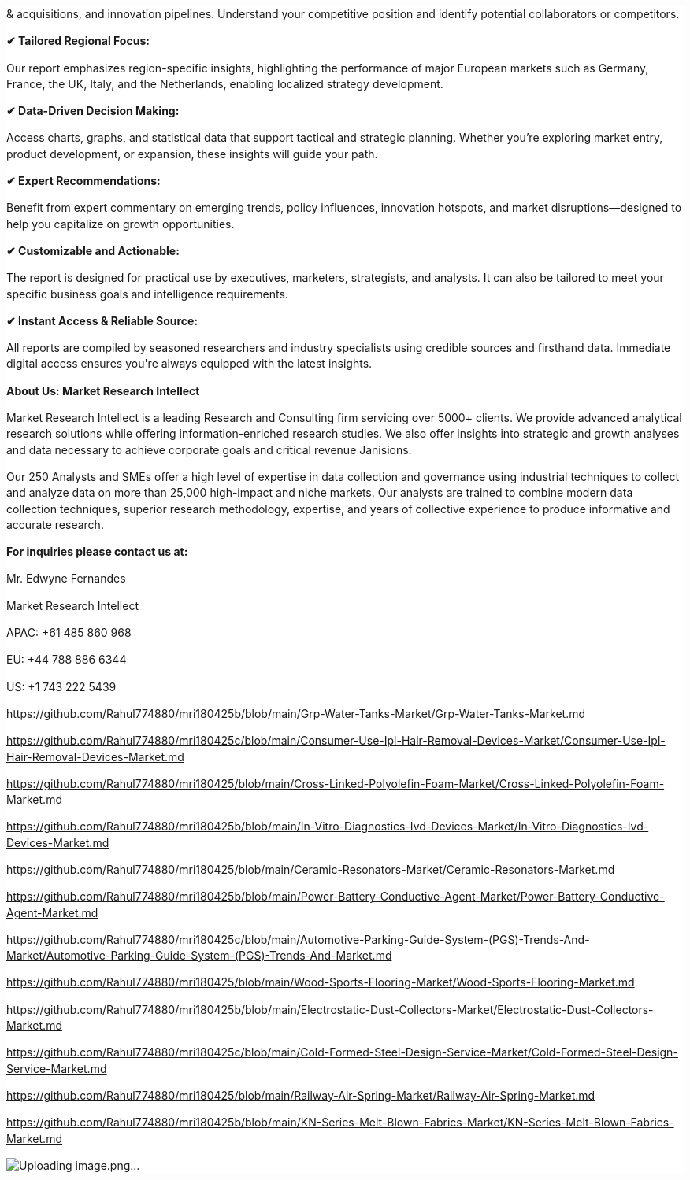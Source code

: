 &amp; acquisitions, and innovation pipelines. Understand your competitive position and identify potential collaborators or competitors.</p><p><strong>✔ Tailored Regional Focus:</strong></p><p>Our report emphasizes region-specific insights, highlighting the performance of major European markets such as Germany, France, the UK, Italy, and the Netherlands, enabling localized strategy development.</p><p><strong>✔ Data-Driven Decision Making:</strong></p><p>Access charts, graphs, and statistical data that support tactical and strategic planning. Whether you&rsquo;re exploring market entry, product development, or expansion, these insights will guide your path.</p><p><strong>✔ Expert Recommendations:</strong></p><p>Benefit from expert commentary on emerging trends, policy influences, innovation hotspots, and market disruptions&mdash;designed to help you capitalize on growth opportunities.</p><p><strong>✔ Customizable and Actionable:</strong></p><p>The report is designed for practical use by executives, marketers, strategists, and analysts. It can also be tailored to meet your specific business goals and intelligence requirements.</p><p><strong>✔ Instant Access &amp; Reliable Source:</strong></p><p>All reports are compiled by seasoned researchers and industry specialists using credible sources and firsthand data. Immediate digital access ensures you're always equipped with the latest insights.</p><p><strong><span class="font-[700]">About Us: Market Research Intellect</span></strong></p><p><span class="">Market Research Intellect is a leading Research and Consulting firm servicing over 5000+ clients. We provide advanced analytical research solutions while offering information-enriched research studies.&nbsp;</span>We also offer insights into strategic and growth analyses and data necessary to achieve corporate goals and critical revenue Janisions.</p><p><span class="">Our 250 Analysts and SMEs offer a high level of expertise in data collection and governance using industrial techniques to collect and analyze data on more than 25,000 high-impact and niche markets. Our analysts are trained to combine modern data collection techniques, superior research methodology, expertise, and years of collective experience to produce informative and accurate research.</span></p><p><strong>For inquiries please contact us at:</strong></p><p>Mr. Edwyne Fernandes</p><p>Market Research Intellect</p><p>APAC: +61 485 860 968</p><p>EU: +44 788 886 6344</p><p>US: +1 743 222 5439</p><p><a href="https://github.com/Rahul774880/mri180425b/blob/main/Grp-Water-Tanks-Market/Grp-Water-Tanks-Market.md">https://github.com/Rahul774880/mri180425b/blob/main/Grp-Water-Tanks-Market/Grp-Water-Tanks-Market.md</a></p><p><a href="https://github.com/Rahul774880/mri180425c/blob/main/Consumer-Use-Ipl-Hair-Removal-Devices-Market/Consumer-Use-Ipl-Hair-Removal-Devices-Market.md">https://github.com/Rahul774880/mri180425c/blob/main/Consumer-Use-Ipl-Hair-Removal-Devices-Market/Consumer-Use-Ipl-Hair-Removal-Devices-Market.md</a></p><p><a href="https://github.com/Rahul774880/mri180425/blob/main/Cross-Linked-Polyolefin-Foam-Market/Cross-Linked-Polyolefin-Foam-Market.md">https://github.com/Rahul774880/mri180425/blob/main/Cross-Linked-Polyolefin-Foam-Market/Cross-Linked-Polyolefin-Foam-Market.md</a></p><p><a href="https://github.com/Rahul774880/mri180425b/blob/main/In-Vitro-Diagnostics-Ivd-Devices-Market/In-Vitro-Diagnostics-Ivd-Devices-Market.md">https://github.com/Rahul774880/mri180425b/blob/main/In-Vitro-Diagnostics-Ivd-Devices-Market/In-Vitro-Diagnostics-Ivd-Devices-Market.md</a></p><p><a href="https://github.com/Rahul774880/mri180425/blob/main/Ceramic-Resonators-Market/Ceramic-Resonators-Market.md">https://github.com/Rahul774880/mri180425/blob/main/Ceramic-Resonators-Market/Ceramic-Resonators-Market.md</a></p><p><a href="https://github.com/Rahul774880/mri180425b/blob/main/Power-Battery-Conductive-Agent-Market/Power-Battery-Conductive-Agent-Market.md">https://github.com/Rahul774880/mri180425b/blob/main/Power-Battery-Conductive-Agent-Market/Power-Battery-Conductive-Agent-Market.md</a></p><p><a href="https://github.com/Rahul774880/mri180425c/blob/main/Automotive-Parking-Guide-System-(PGS)-Trends-And-Market/Automotive-Parking-Guide-System-(PGS)-Trends-And-Market.md">https://github.com/Rahul774880/mri180425c/blob/main/Automotive-Parking-Guide-System-(PGS)-Trends-And-Market/Automotive-Parking-Guide-System-(PGS)-Trends-And-Market.md</a></p><p><a href="https://github.com/Rahul774880/mri180425/blob/main/Wood-Sports-Flooring-Market/Wood-Sports-Flooring-Market.md">https://github.com/Rahul774880/mri180425/blob/main/Wood-Sports-Flooring-Market/Wood-Sports-Flooring-Market.md</a></p><p><a href="https://github.com/Rahul774880/mri180425b/blob/main/Electrostatic-Dust-Collectors-Market/Electrostatic-Dust-Collectors-Market.md">https://github.com/Rahul774880/mri180425b/blob/main/Electrostatic-Dust-Collectors-Market/Electrostatic-Dust-Collectors-Market.md</a></p><p><a href="https://github.com/Rahul774880/mri180425c/blob/main/Cold-Formed-Steel-Design-Service-Market/Cold-Formed-Steel-Design-Service-Market.md">https://github.com/Rahul774880/mri180425c/blob/main/Cold-Formed-Steel-Design-Service-Market/Cold-Formed-Steel-Design-Service-Market.md</a></p><p><a href="https://github.com/Rahul774880/mri180425/blob/main/Railway-Air-Spring-Market/Railway-Air-Spring-Market.md">https://github.com/Rahul774880/mri180425/blob/main/Railway-Air-Spring-Market/Railway-Air-Spring-Market.md</a></p><p><a href="https://github.com/Rahul774880/mri180425b/blob/main/KN-Series-Melt-Blown-Fabrics-Market/KN-Series-Melt-Blown-Fabrics-Market.md">https://github.com/Rahul774880/mri180425b/blob/main/KN-Series-Melt-Blown-Fabrics-Market/KN-Series-Melt-Blown-Fabrics-Market.md</a></p>
![Uploading image.png…]()
